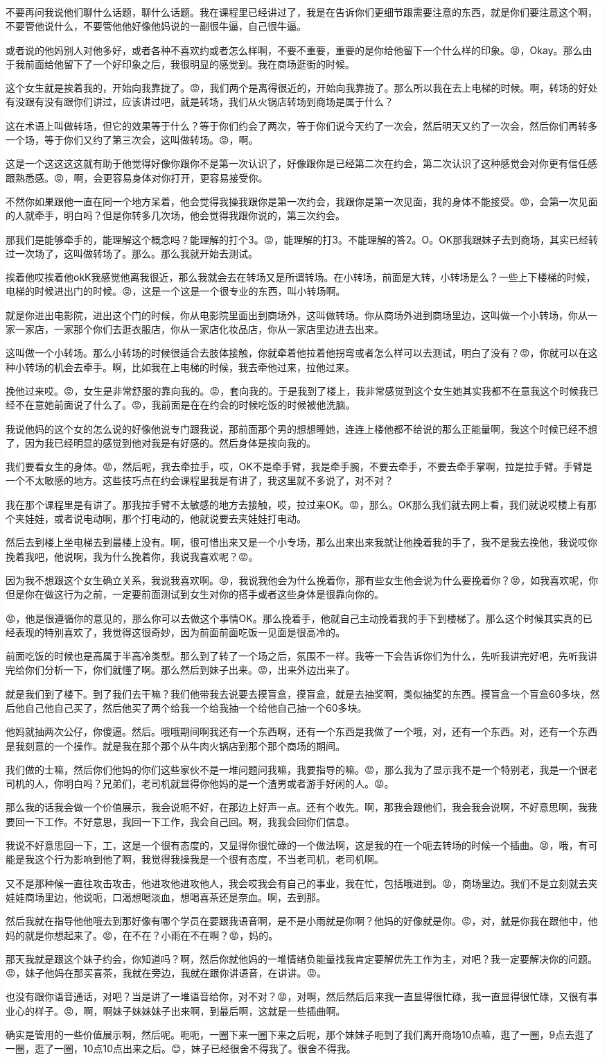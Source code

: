 不要再问我说他们聊什么话题，聊什么话题。我在课程里已经讲过了，我是在告诉你们更细节跟需要注意的东西，就是你们要注意这个啊，不要管他说什么，不要管他他好像他妈说的一副很牛逼，自己很牛逼。

或者说的他妈别人对他多好，或者各种不喜欢约或者怎么样啊，不要不重要，重要的是你给他留下一个什么样的印象。😡，Okay。那么由于我前面给他留下了一个好印象之后，我很明显的感觉到。我在商场逛街的时候。

这个女生就是挨着我的，开始向我靠拢了。😡，我们两个是离得很近的，开始向我靠拢了。那么所以我在去上电梯的时候。啊，转场的好处有没跟有没有跟你们讲过，应该讲过吧，就是转场，我们从火锅店转场到商场是属于什么？

这在术语上叫做转场，但它的效果等于什么？等于你们约会了两次，等于你们说今天约了一次会，然后明天又约了一次会，然后你们再转多一个场，等于你们又约了第三次会，这叫做转场。😡，啊。

这是一个这这这这就有助于他觉得好像你跟你不是第一次认识了，好像跟你是已经第二次在约会，第二次认识了这种感觉会对你更有信任感跟熟悉感。😡，啊，会更容易身体对你打开，更容易接受你。

不然你如果跟他一直在同一个地方呆着，他会觉得我操我跟你是第一次约会，我跟你是第一次见面，我的身体不能接受。😡，会第一次见面的人就牵手，明白吗？但是你转多几次场，他会觉得我跟你说的，第三次约会。

那我们是能够牵手的，能理解这个概念吗？能理解的打个3。😡，能理解的打3。不能理解的答2。O。OK那我跟妹子去到商场，其实已经转过一次场了，这叫做转场了。那么。那么我就开始去测试。

挨着他哎挨着他okK我感觉他离我很近，那么我就会去在转场又是所谓转场。在小转场，前面是大转，小转场是么？一些上下楼梯的时候，电梯的时候进出门的时候。😡，这是一个这是一个很专业的东西，叫小转场啊。

就是你进出电影院，进出这个门的时候，你从电影院里面出到商场外，这叫做转场。你从商场外进到商场里边，这叫做一个小转场，你从一家一家店，一家那个你们去逛衣服店，你从一家店化妆品店，你从一家店里边进去出来。

这叫做一个小转场。那么小转场的时候很适合去肢体接触，你就牵着他拉着他拐弯或者怎么样可以去测试，明白了没有？😡，你就可以在这种小转场的机会去牵手。啊，比如我在上电梯的时候，我去牵他过来，拉他过来。

挽他过来哎。😡，女生是非常舒服的靠向我的。😡，套向我的。于是我到了楼上，我非常感觉到这个女生她其实我都不在意我这个时候我已经不在意她前面说了什么了。😡，我前面是在在约会的时候吃饭的时候被他洗脑。

我说他妈的这个女的怎么说的好像他说专门跟我说，那前面那个男的想想睡她，连连上楼他都不给说的那么正能量啊，我这个时候已经不想了，因为我已经明显的感觉到他对我是有好感的。然后身体是挨向我的。

我们要看女生的身体。😡，然后呢，我去牵拉手，哎，OK不是牵手臂，我是牵手腕，不要去牵手，不要去牵手掌啊，拉是拉手臂。手臂是一个不太敏感的地方。这些技巧点在约会课程里我是有讲了，我这里就不多说了，对不对？

我在那个课程里是有讲了。那我拉手臂不太敏感的地方去接触，哎，拉过来OK。😡，那么。OK那么我们就去网上看，我们就说哎楼上有那个夹娃娃，或者说电动啊，那个打电动的，他就说要去夹娃娃打电动。

然后去到楼上坐电梯去到最楼上没有。啊，很可惜出来又是一个小专场，那么出来出来我就让他挽着我的手了，我不是我去挽他，我说哎你挽着我吧，他说啊，我为什么挽着你，我说我喜欢呢？😡。

因为我不想跟这个女生确立关系，我说我喜欢啊。😡，我说我他会为什么挽着你，那有些女生他会说为什么要挽着你？😡，如我喜欢呢，你但是你在做这行为之前，一定要前面测试到女生对你的搭手或者这些身体是很靠向你的。

😡，他是很遵循你的意见的，那么你可以去做这个事情OK。那么挽着手，他就自己主动挽着我的手下到楼梯了。那么这个时候其实真的已经表现的特别喜欢了，我觉得这很奇妙，因为前面前面吃饭一见面是很高冷的。

前面吃饭的时候也是高属于半高冷类型。那么到了转了一个场之后，氛围不一样。我等一下会告诉你们为什么，先听我讲完好吧，先听我讲完给你们分析一下，你们就懂了啊。那么然后到妹子出来。😡，出来外边出来了。

就是我们到了楼下。到了我们去干嘛？我们他带我去说要去摸盲盒，摸盲盒，就是去抽奖啊，类似抽奖的东西。摸盲盒一个盲盒60多块，然后他自己他自己买了，然后他买了两个给我一个给我抽一个给他自己抽一个60多块。

他妈就抽两次公仔，你傻逼。然后。哦哦期间啊我还有一个东西啊，还有一个东西是我做了一个哦，对，还有一个东西。对，还有一个东西是我刻意的一个操作。就是我在那个那个从牛肉火锅店到那个那个商场的期间。

我们做的士嘛，然后你们他妈的你们这些家伙不是一堆问题问我嘛，我要指导的嘛。😡，那么我为了显示我不是一个特别老，我是一个很老司机的人，你明白吗？兄弟们，老司机就显得你他妈的是一个渣男或者游手好闲的人。😡。

那么我的话我会做一个价值展示，我会说呃不好，在那边上好声一点。还有个收先。啊，那我会跟他们，我会我会说啊，不好意思啊，我我要回一下工作。不好意思，我回一下工作，我会自己回。啊，我我会回你们信息。

我说不好意思回一下，工，这是一个很有态度的，又显得你很忙碌的一个做法啊，这是我的在一个呃去转场的时候一个插曲。😡，哦，有可能是我这个行为影响到他了啊，我觉得我操我是一个很有态度，不当老司机，老司机啊。

又不是那种候一直往攻击攻击，他进攻他进攻他人，我会哎我会有自己的事业，我在忙，包括哦进到。😡，商场里边。我们不是立刻就去夹娃娃商场里边，他说呃，口渴想喝淡血，想喝喜茶还是奈血。啊，去到那。

然后我就在指导他他哦去到那好像有哪个学员在要跟我语音啊，是不是小雨就是你啊？他妈的好像就是你。😡，对，就是你我在跟他中，他妈的就是你想起来了。😡，在不在？小雨在不在啊？😡，妈的。

那天我就是跟这个妹子约会，你知道吗？啊，然后你就他妈的一堆情绪负能量找我肯定要解优先工作为主，对吧？我一定要解决你的问题。😡，妹子他妈在那买喜茶，我就在旁边，我就在跟你讲语音，在讲讲。😡。

也没有跟你语音通话，对吧？当是讲了一堆语音给你，对不对？😡，对啊，然后然后后来我一直显得很忙碌，我一直显得很忙碌，又很有事业心的样子。😡，啊，啊妹子妹妹妹子出来啊，到最后啊，这就是一些插曲啊。

确实是管用的一些价值展示啊，然后呢。呃呃，一圈下来一圈下来之后呢，那个妹妹子呃到了我们离开商场10点嘛，逛了一圈，9点去逛了一圈，逛了一圈，10点10点出来之后。😊，妹子已经很舍不得我了。很舍不得我。
